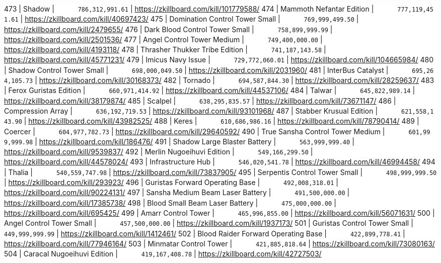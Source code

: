  473 | Shadow                                         | `      786,312,991.61` | https://zkillboard.com/kill/101779588/
 474 | Mammoth Nefantar Edition                       | `      777,119,451.61` | https://zkillboard.com/kill/40697423/
 475 | Domination Control Tower Small                 | `      769,999,499.50` | https://zkillboard.com/kill/2479655/
 476 | Dark Blood Control Tower Small                 | `      758,899,999.99` | https://zkillboard.com/kill/2501536/
 477 | Angel Control Tower Medium                     | `      749,400,000.00` | https://zkillboard.com/kill/4193118/
 478 | Thrasher Thukker Tribe Edition                 | `      741,187,143.58` | https://zkillboard.com/kill/45771231/
 479 | Imicus Navy Issue                              | `      729,772,060.01` | https://zkillboard.com/kill/104665984/
 480 | Shadow Control Tower Small                     | `      698,000,049.50` | https://zkillboard.com/kill/2031960/
 481 | InterBus Catalyst                              | `      695,264,105.73` | https://zkillboard.com/kill/30168373/
 482 | Tornado                                        | `      694,587,844.30` | https://zkillboard.com/kill/28259637/
 483 | Ferox Guristas Edition                         | `      660,971,414.92` | https://zkillboard.com/kill/44537106/
 484 | Talwar                                         | `      645,822,989.14` | https://zkillboard.com/kill/38179874/
 485 | Scalpel                                        | `      638,295,835.57` | https://zkillboard.com/kill/73671147/
 486 | Compression Array                              | `      636,192,719.53` | https://zkillboard.com/kill/93101968/
 487 | Stabber Krusual Edition                        | `      621,558,143.90` | https://zkillboard.com/kill/43982525/
 488 | Keres                                          | `      610,686,986.16` | https://zkillboard.com/kill/78790414/
 489 | Coercer                                        | `      604,977,782.73` | https://zkillboard.com/kill/29640592/
 490 | True Sansha Control Tower Medium               | `      601,999,999.98` | https://zkillboard.com/kill/186476/
 491 | Shadow Large Blaster Battery                   | `      563,999,999.40` | https://zkillboard.com/kill/9539837/
 492 | Merlin Nugoeihuvi Edition                      | `      549,166,299.50` | https://zkillboard.com/kill/44578024/
 493 | Infrastructure Hub                             | `      546,020,541.78` | https://zkillboard.com/kill/46994458/
 494 | Thalia                                         | `      540,559,747.98` | https://zkillboard.com/kill/73837905/
 495 | Serpentis Control Tower Small                  | `      498,999,999.50` | https://zkillboard.com/kill/293923/
 496 | Guristas Forward Operating Base                | `      492,008,318.01` | https://zkillboard.com/kill/90224131/
 497 | Sansha Medium Beam Laser Battery               | `      491,500,000.00` | https://zkillboard.com/kill/17385738/
 498 | Blood Small Beam Laser Battery                 | `      475,000,000.00` | https://zkillboard.com/kill/695425/
 499 | Amarr Control Tower                            | `      465,996,855.00` | https://zkillboard.com/kill/56071631/
 500 | Angel Control Tower Small                      | `      457,500,000.00` | https://zkillboard.com/kill/1937173/
 501 | Guristas Control Tower Small                   | `      449,999,999.99` | https://zkillboard.com/kill/1412461/
 502 | Blood Raider Forward Operating Base            | `      422,899,778.41` | https://zkillboard.com/kill/77946164/
 503 | Minmatar Control Tower                         | `      421,885,818.64` | https://zkillboard.com/kill/73080163/
 504 | Caracal Nugoeihuvi Edition                     | `      419,167,408.78` | https://zkillboard.com/kill/42727503/